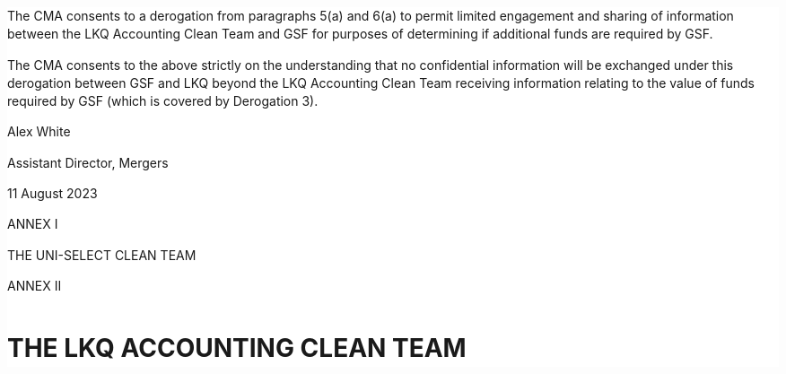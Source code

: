 The CMA consents to a derogation from paragraphs 5(a) and 6(a) to permit limited engagement and sharing of information between the LKQ Accounting Clean Team and GSF for purposes of determining if additional funds are required by GSF.

The CMA consents to the above strictly on the understanding that no confidential information will be exchanged under this derogation between GSF and LKQ beyond the LKQ Accounting Clean Team receiving information relating to the value of funds required by GSF (which is covered by Derogation 3).

Alex White

Assistant Director, Mergers

11 August 2023

ANNEX I

THE UNI-SELECT CLEAN TEAM

ANNEX II

# THE LKQ ACCOUNTING CLEAN TEAM